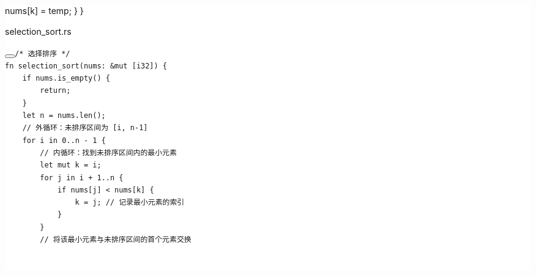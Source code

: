 <a id="__codelineno-8-14" name="__codelineno-8-14" href="#__codelineno-8-14"></a><span class="w">    </span><span class="n">nums</span><span class="p">[</span><span class="n">k</span><span class="p">]</span><span class="w"> </span><span class="o">=</span><span class="w"> </span><span class="n">temp</span><span class="p">;</span>
<a id="__codelineno-8-15" name="__codelineno-8-15" href="#__codelineno-8-15"></a><span class="w">  </span><span class="p">}</span>
<a id="__codelineno-8-16" name="__codelineno-8-16" href="#__codelineno-8-16"></a><span class="p">}</span>
</code></pre></div>
</div>
<div class="tabbed-block">
<div class="highlight"><span class="filename">selection_sort.rs</span><pre id="__code_9"><span></span><button class="md-clipboard md-icon" title="复制" data-clipboard-target="#__code_9 > code"></button><code><a id="__codelineno-9-1" name="__codelineno-9-1" href="#__codelineno-9-1"></a><span class="cm">/* 选择排序 */</span>
<a id="__codelineno-9-2" name="__codelineno-9-2" href="#__codelineno-9-2"></a><span class="k">fn</span> <span class="nf">selection_sort</span><span class="p">(</span><span class="n">nums</span>: <span class="kp">&amp;</span><span class="nc">mut</span><span class="w"> </span><span class="p">[</span><span class="kt">i32</span><span class="p">])</span><span class="w"> </span><span class="p">{</span>
<a id="__codelineno-9-3" name="__codelineno-9-3" href="#__codelineno-9-3"></a><span class="w">    </span><span class="k">if</span><span class="w"> </span><span class="n">nums</span><span class="p">.</span><span class="n">is_empty</span><span class="p">()</span><span class="w"> </span><span class="p">{</span>
<a id="__codelineno-9-4" name="__codelineno-9-4" href="#__codelineno-9-4"></a><span class="w">        </span><span class="k">return</span><span class="p">;</span>
<a id="__codelineno-9-5" name="__codelineno-9-5" href="#__codelineno-9-5"></a><span class="w">    </span><span class="p">}</span>
<a id="__codelineno-9-6" name="__codelineno-9-6" href="#__codelineno-9-6"></a><span class="w">    </span><span class="kd">let</span><span class="w"> </span><span class="n">n</span><span class="w"> </span><span class="o">=</span><span class="w"> </span><span class="n">nums</span><span class="p">.</span><span class="n">len</span><span class="p">();</span>
<a id="__codelineno-9-7" name="__codelineno-9-7" href="#__codelineno-9-7"></a><span class="w">    </span><span class="c1">// 外循环：未排序区间为 [i, n-1]</span>
<a id="__codelineno-9-8" name="__codelineno-9-8" href="#__codelineno-9-8"></a><span class="w">    </span><span class="k">for</span><span class="w"> </span><span class="n">i</span><span class="w"> </span><span class="k">in</span><span class="w"> </span><span class="mi">0</span><span class="o">..</span><span class="n">n</span><span class="w"> </span><span class="o">-</span><span class="w"> </span><span class="mi">1</span><span class="w"> </span><span class="p">{</span>
<a id="__codelineno-9-9" name="__codelineno-9-9" href="#__codelineno-9-9"></a><span class="w">        </span><span class="c1">// 内循环：找到未排序区间内的最小元素</span>
<a id="__codelineno-9-10" name="__codelineno-9-10" href="#__codelineno-9-10"></a><span class="w">        </span><span class="kd">let</span><span class="w"> </span><span class="k">mut</span><span class="w"> </span><span class="n">k</span><span class="w"> </span><span class="o">=</span><span class="w"> </span><span class="n">i</span><span class="p">;</span>
<a id="__codelineno-9-11" name="__codelineno-9-11" href="#__codelineno-9-11"></a><span class="w">        </span><span class="k">for</span><span class="w"> </span><span class="n">j</span><span class="w"> </span><span class="k">in</span><span class="w"> </span><span class="n">i</span><span class="w"> </span><span class="o">+</span><span class="w"> </span><span class="mi">1</span><span class="o">..</span><span class="n">n</span><span class="w"> </span><span class="p">{</span>
<a id="__codelineno-9-12" name="__codelineno-9-12" href="#__codelineno-9-12"></a><span class="w">            </span><span class="k">if</span><span class="w"> </span><span class="n">nums</span><span class="p">[</span><span class="n">j</span><span class="p">]</span><span class="w"> </span><span class="o">&lt;</span><span class="w"> </span><span class="n">nums</span><span class="p">[</span><span class="n">k</span><span class="p">]</span><span class="w"> </span><span class="p">{</span>
<a id="__codelineno-9-13" name="__codelineno-9-13" href="#__codelineno-9-13"></a><span class="w">                </span><span class="n">k</span><span class="w"> </span><span class="o">=</span><span class="w"> </span><span class="n">j</span><span class="p">;</span><span class="w"> </span><span class="c1">// 记录最小元素的索引</span>
<a id="__codelineno-9-14" name="__codelineno-9-14" href="#__codelineno-9-14"></a><span class="w">            </span><span class="p">}</span>
<a id="__codelineno-9-15" name="__codelineno-9-15" href="#__codelineno-9-15"></a><span class="w">        </span><span class="p">}</span>
<a id="__codelineno-9-16" name="__codelineno-9-16" href="#__codelineno-9-16"></a><span class="w">        </span><span class="c1">// 将该最小元素与未排序区间的首个元素交换</span>